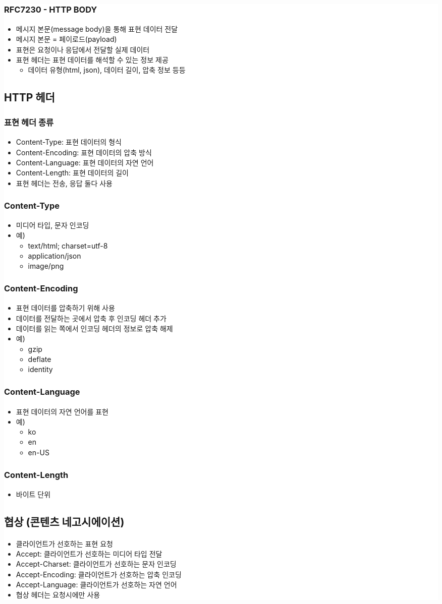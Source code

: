 ### RFC7230 - HTTP BODY
- 메시지 본문(message body)을 통해 표현 데이터 전달 
- 메시지 본문 = 페이로드(payload)
- 표현은 요청이나 응답에서 전달할 실제 데이터
- 표현 헤더는 표현 데이터를 해석할 수 있는 정보 제공
  - 데이터 유형(html, json), 데이터 길이, 압축 정보 등등

## HTTP 헤더
### 표현 헤더 종류
- Content-Type: 표현 데이터의 형식 
- Content-Encoding: 표현 데이터의 압축 방식 
- Content-Language: 표현 데이터의 자연 언어 
- Content-Length: 표현 데이터의 길이
- 표현 헤더는 전송, 응답 둘다 사용

### Content-Type
- 미디어 타입, 문자 인코딩 
- 예)
  - text/html; charset=utf-8
  - application/json 
  - image/png

### Content-Encoding
- 표현 데이터를 압축하기 위해 사용
- 데이터를 전달하는 곳에서 압축 후 인코딩 헤더 추가 
- 데이터를 읽는 쪽에서 인코딩 헤더의 정보로 압축 해제 
- 예)
  - gzip 
  - deflate
  - identity

### Content-Language
- 표현 데이터의 자연 언어를 표현
- 예)
  - ko
  - en 
  - en-US

### Content-Length
- 바이트 단위

## 협상 (콘텐츠 네고시에이션)
- 클라이언트가 선호하는 표현 요청
- Accept: 클라이언트가 선호하는 미디어 타입 전달 
- Accept-Charset: 클라이언트가 선호하는 문자 인코딩 
- Accept-Encoding: 클라이언트가 선호하는 압축 인코딩 
- Accept-Language: 클라이언트가 선호하는 자연 언어
- 협상 헤더는 요청시에만 사용
